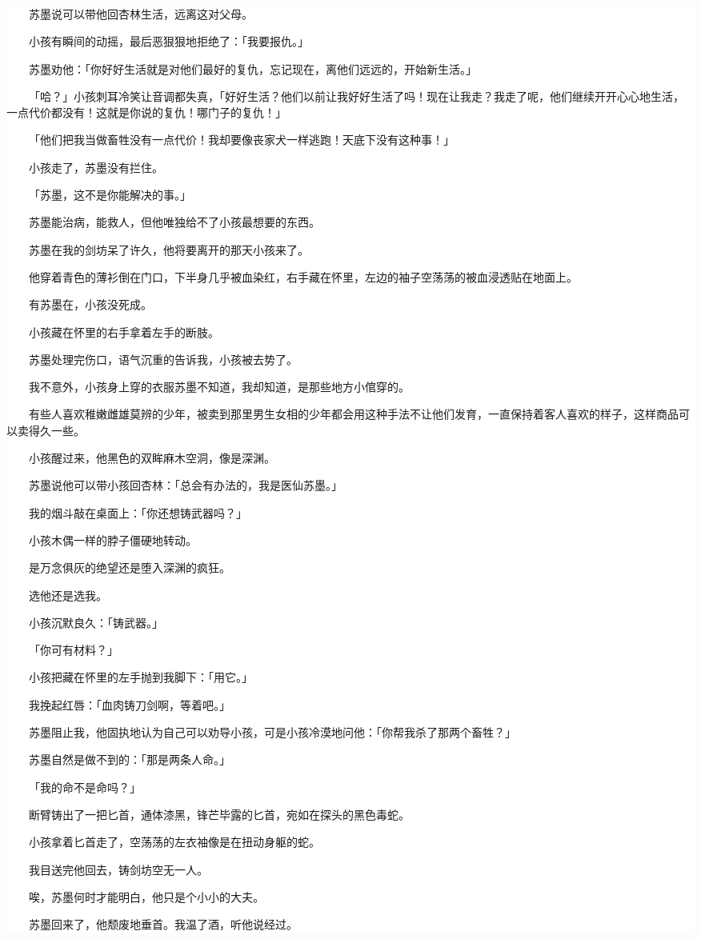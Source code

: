 &emsp;&emsp;苏墨说可以带他回杏林生活，远离这对父母。  
  
&emsp;&emsp;小孩有瞬间的动摇，最后恶狠狠地拒绝了：「我要报仇。」  
  
&emsp;&emsp;苏墨劝他：「你好好生活就是对他们最好的复仇，忘记现在，离他们远远的，开始新生活。」  
  
&emsp;&emsp;「哈？」小孩刺耳冷笑让音调都失真，「好好生活？他们以前让我好好生活了吗！现在让我走？我走了呢，他们继续开开心心地生活，一点代价都没有！这就是你说的复仇！哪门子的复仇！」  
  
&emsp;&emsp;「他们把我当做畜牲没有一点代价！我却要像丧家犬一样逃跑！天底下没有这种事！」  
  
&emsp;&emsp;小孩走了，苏墨没有拦住。  
  
&emsp;&emsp;「苏墨，这不是你能解决的事。」  
  
&emsp;&emsp;苏墨能治病，能救人，但他唯独给不了小孩最想要的东西。  
  
&emsp;&emsp;苏墨在我的剑坊呆了许久，他将要离开的那天小孩来了。  
  
&emsp;&emsp;他穿着青色的薄衫倒在门口，下半身几乎被血染红，右手藏在怀里，左边的袖子空荡荡的被血浸透贴在地面上。  
  
&emsp;&emsp;有苏墨在，小孩没死成。  
  
&emsp;&emsp;小孩藏在怀里的右手拿着左手的断肢。  
  
&emsp;&emsp;苏墨处理完伤口，语气沉重的告诉我，小孩被去势了。  
  
&emsp;&emsp;我不意外，小孩身上穿的衣服苏墨不知道，我却知道，是那些地方小倌穿的。  
  
&emsp;&emsp;有些人喜欢稚嫩雌雄莫辨的少年，被卖到那里男生女相的少年都会用这种手法不让他们发育，一直保持着客人喜欢的样子，这样商品可以卖得久一些。  
  
&emsp;&emsp;小孩醒过来，他黑色的双眸麻木空洞，像是深渊。  
  
&emsp;&emsp;苏墨说他可以带小孩回杏林：「总会有办法的，我是医仙苏墨。」  
  
&emsp;&emsp;我的烟斗敲在桌面上：「你还想铸武器吗？」  
  
&emsp;&emsp;小孩木偶一样的脖子僵硬地转动。  
  
&emsp;&emsp;是万念俱灰的绝望还是堕入深渊的疯狂。  
  
&emsp;&emsp;选他还是选我。  
  
&emsp;&emsp;小孩沉默良久：「铸武器。」  
  
&emsp;&emsp;「你可有材料？」  
  
&emsp;&emsp;小孩把藏在怀里的左手抛到我脚下：「用它。」  
  
&emsp;&emsp;我挽起红唇：「血肉铸刀剑啊，等着吧。」  
  
&emsp;&emsp;苏墨阻止我，他固执地认为自己可以劝导小孩，可是小孩冷漠地问他：「你帮我杀了那两个畜牲？」  
  
&emsp;&emsp;苏墨自然是做不到的：「那是两条人命。」  
  
&emsp;&emsp;「我的命不是命吗？」  
  
&emsp;&emsp;断臂铸出了一把匕首，通体漆黑，锋芒毕露的匕首，宛如在探头的黑色毒蛇。  
  
&emsp;&emsp;小孩拿着匕首走了，空荡荡的左衣袖像是在扭动身躯的蛇。  
  
&emsp;&emsp;我目送完他回去，铸剑坊空无一人。  
  
&emsp;&emsp;唉，苏墨何时才能明白，他只是个小小的大夫。  
  
&emsp;&emsp;苏墨回来了，他颓废地垂首。我温了酒，听他说经过。  
  